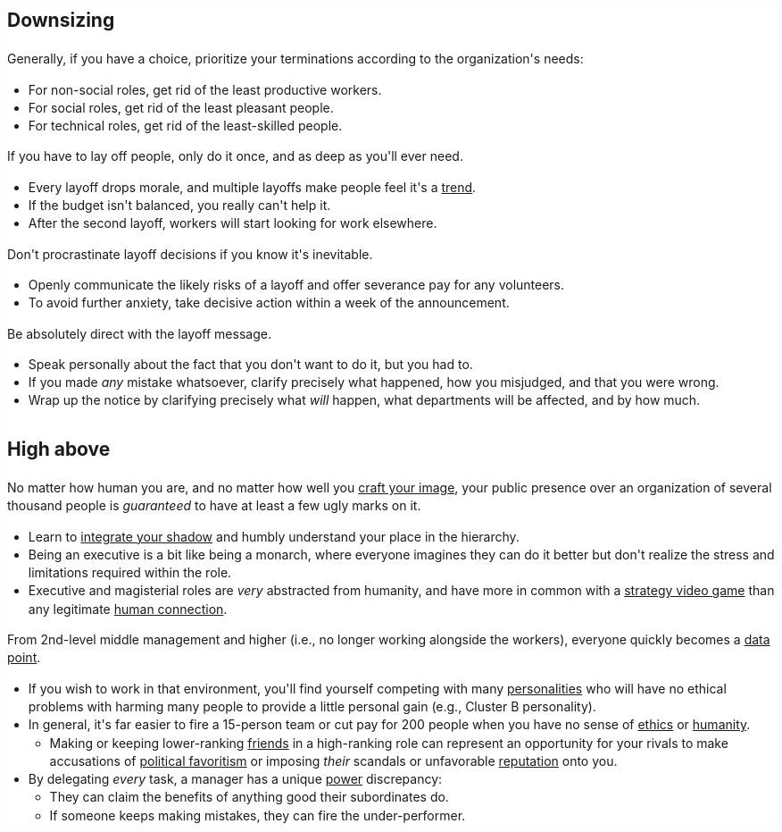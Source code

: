 ## Downsizing

Generally, if you have a choice, prioritize your terminations according to the organization's needs:

- For non-social roles, get rid of the least productive workers.
- For social roles, get rid of the least pleasant people.
- For technical roles, get rid of the least-skilled people.

If you have to lay off people, only do it once, and as deep as you'll ever need.

- Every layoff drops morale, and multiple layoffs make people feel it's a [trend](trends.md).
- If the budget isn't balanced, you really can't help it.
- After the second layoff, workers will start looking for work elsewhere.

Don't procrastinate layoff decisions if you know it's inevitable.

- Openly communicate the likely risks of a layoff and offer severance pay for any volunteers.
- To avoid further anxiety, take decisive action within a week of the announcement.

Be absolutely direct with the layoff message.

- Speak personally about the fact that you don't want to do it, but you had to.
- If you made *any* mistake whatsoever, clarify precisely what happened, how you misjudged, and that you were wrong.
- Wrap up the notice by clarifying precisely what *will* happen, what departments will be affected, and by how much.

## High above

No matter how human you are, and no matter how well you [craft your image](image.md), your public presence over an organization of several thousand people is *guaranteed* to have at least a few ugly marks on it.

- Learn to [integrate your shadow](personality.md) and humbly understand your place in the hierarchy.
- Being an executive is a bit like being a monarch, where everyone imagines they can do it better but don't realize the stress and limitations required within the role.
- Executive and magisterial roles are *very* abstracted from humanity, and have more in common with a [strategy video game](computers-software-gamedev.md) than any legitimate [human connection](people-3_boundaries.md).

From 2nd-level middle management and higher (i.e., no longer working alongside the workers), everyone quickly becomes a [data point](database.md).

- If you wish to work in that environment, you'll find yourself competing with many [personalities](personality.md) who will have no ethical problems with harming many people to provide a little personal gain (e.g., Cluster B personality).
- In general, it's far easier to fire a 15-person team or cut pay for 200 people when you have no sense of [ethics](morality.md) or [humanity](humanity.md).
  - Making or keeping lower-ranking [friends](people-4_friends.md) in a high-ranking role can represent an opportunity for your rivals to make accusations of [political favoritism](stories-storytellers.md) or imposing *their* scandals or unfavorable [reputation](image.md) onto you.
- By delegating *every* task, a manager has a unique [power](power.md) discrepancy:
  - They can claim the benefits of anything good their subordinates do.
  - If someone keeps making mistakes, they can fire the under-performer.
